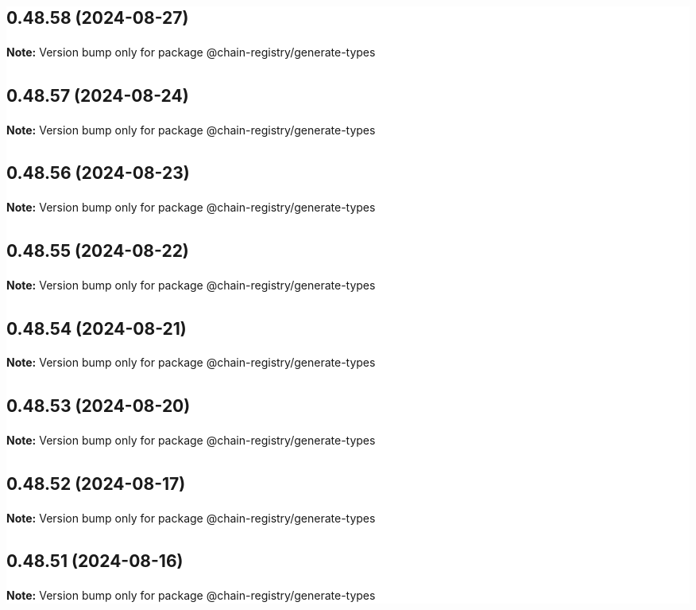 



## 0.48.58 (2024-08-27)

**Note:** Version bump only for package @chain-registry/generate-types





## 0.48.57 (2024-08-24)

**Note:** Version bump only for package @chain-registry/generate-types





## 0.48.56 (2024-08-23)

**Note:** Version bump only for package @chain-registry/generate-types





## 0.48.55 (2024-08-22)

**Note:** Version bump only for package @chain-registry/generate-types





## 0.48.54 (2024-08-21)

**Note:** Version bump only for package @chain-registry/generate-types





## 0.48.53 (2024-08-20)

**Note:** Version bump only for package @chain-registry/generate-types





## 0.48.52 (2024-08-17)

**Note:** Version bump only for package @chain-registry/generate-types





## 0.48.51 (2024-08-16)

**Note:** Version bump only for package @chain-registry/generate-types
